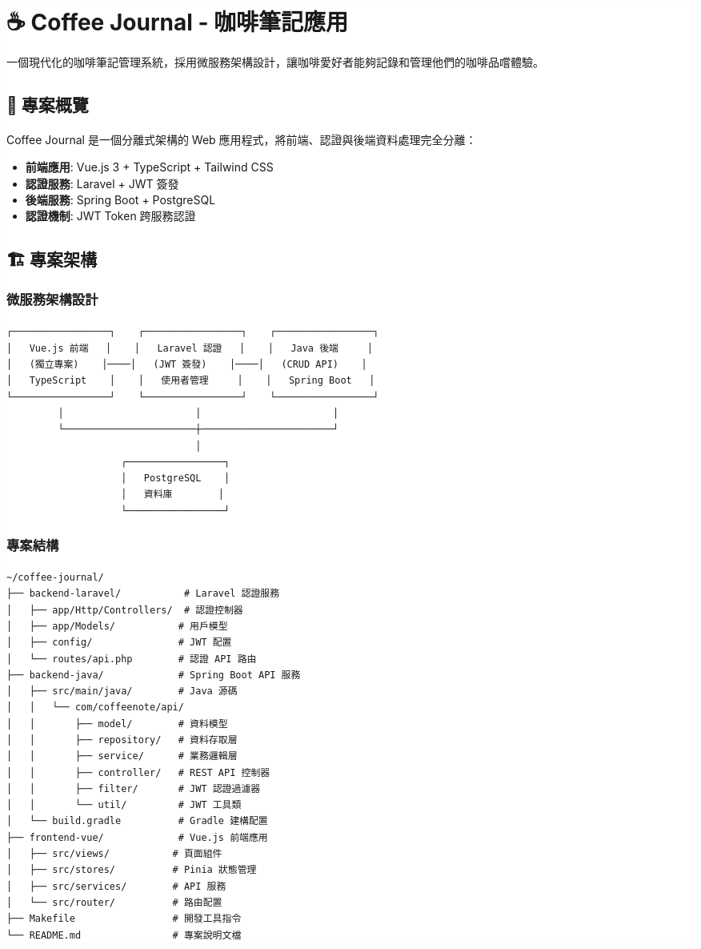# ☕ Coffee Journal - 咖啡筆記應用

一個現代化的咖啡筆記管理系統，採用微服務架構設計，讓咖啡愛好者能夠記錄和管理他們的咖啡品嚐體驗。

## 🎯 專案概覽

Coffee Journal 是一個分離式架構的 Web 應用程式，將前端、認證與後端資料處理完全分離：

- **前端應用**: Vue.js 3 + TypeScript + Tailwind CSS
- **認證服務**: Laravel + JWT 簽發
- **後端服務**: Spring Boot + PostgreSQL
- **認證機制**: JWT Token 跨服務認證

## 🏗️ 專案架構

### 微服務架構設計
```
┌─────────────────┐    ┌─────────────────┐    ┌─────────────────┐
│   Vue.js 前端   │    │   Laravel 認證   │    │   Java 後端     │
│   (獨立專案)    │────│   (JWT 簽發)    │────│   (CRUD API)    │
│   TypeScript    │    │   使用者管理     │    │   Spring Boot   │
└─────────────────┘    └─────────────────┘    └─────────────────┘
         │                       │                       │
         └───────────────────────┼───────────────────────┘
                                 │
                    ┌─────────────────┐
                    │   PostgreSQL    │
                    │   資料庫        │
                    └─────────────────┘
```

### 專案結構
```
~/coffee-journal/
├── backend-laravel/           # Laravel 認證服務
│   ├── app/Http/Controllers/  # 認證控制器
│   ├── app/Models/           # 用戶模型
│   ├── config/               # JWT 配置
│   └── routes/api.php        # 認證 API 路由
├── backend-java/             # Spring Boot API 服務
│   ├── src/main/java/        # Java 源碼
│   │   └── com/coffeenote/api/
│   │       ├── model/        # 資料模型
│   │       ├── repository/   # 資料存取層
│   │       ├── service/      # 業務邏輯層
│   │       ├── controller/   # REST API 控制器
│   │       ├── filter/       # JWT 認證過濾器
│   │       └── util/         # JWT 工具類
│   └── build.gradle          # Gradle 建構配置
├── frontend-vue/             # Vue.js 前端應用
│   ├── src/views/           # 頁面組件
│   ├── src/stores/          # Pinia 狀態管理
│   ├── src/services/        # API 服務
│   └── src/router/          # 路由配置
├── Makefile                 # 開發工具指令
└── README.md                # 專案說明文檔
```
